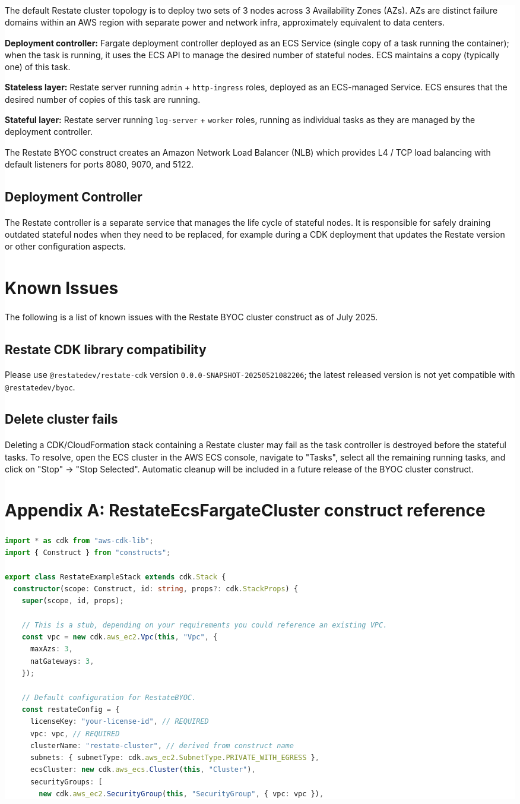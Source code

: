 The default Restate cluster topology is to deploy two sets of 3 nodes across 3 Availability Zones (AZs). AZs are distinct failure domains within an AWS region with separate power and network infra, approximately equivalent to data centers.

**Deployment controller:** Fargate deployment controller deployed as an ECS Service (single copy of a task running the container); when the task is running, it uses the ECS API to manage the desired number of stateful nodes. ECS maintains a copy (typically one) of this task.

**Stateless layer:** Restate server running `admin` + `http-ingress` roles, deployed as an ECS-managed Service. ECS ensures that the desired number of copies of this task are running.

**Stateful layer:** Restate server running `log-server` + `worker` roles, running as individual tasks as they are managed by the deployment controller.

The Restate BYOC construct creates an Amazon Network Load Balancer (NLB) which provides L4 / TCP load balancing with default listeners for ports 8080, 9070, and 5122.

## Deployment Controller

The Restate controller is a separate service that manages the life cycle of stateful nodes. It is responsible for safely draining outdated stateful nodes when they need to be replaced, for example during a CDK deployment that updates the Restate version or other configuration aspects.

# Known Issues

The following is a list of known issues with the Restate BYOC cluster construct as of July 2025.

## Restate CDK library compatibility

Please use `@restatedev/restate-cdk` version `0.0.0-SNAPSHOT-20250521082206`; the latest released version is not yet compatible with `@restatedev/byoc`.

## Delete cluster fails

Deleting a CDK/CloudFormation stack containing a Restate cluster may fail as the task controller is destroyed before the stateful tasks. To resolve, open the ECS cluster in the AWS ECS console, navigate to "Tasks", select all the remaining running tasks, and click on "Stop" -> "Stop Selected". Automatic cleanup will be included in a future release of the BYOC cluster construct.

# Appendix A: RestateEcsFargateCluster construct reference

```ts
import * as cdk from "aws-cdk-lib";
import { Construct } from "constructs";

export class RestateExampleStack extends cdk.Stack {
  constructor(scope: Construct, id: string, props?: cdk.StackProps) {
    super(scope, id, props);

    // This is a stub, depending on your requirements you could reference an existing VPC.
    const vpc = new cdk.aws_ec2.Vpc(this, "Vpc", {
      maxAzs: 3,
      natGateways: 3,
    });

    // Default configuration for RestateBYOC.
    const restateConfig = {
      licenseKey: "your-license-id", // REQUIRED
      vpc: vpc, // REQUIRED
      clusterName: "restate-cluster", // derived from construct name
      subnets: { subnetType: cdk.aws_ec2.SubnetType.PRIVATE_WITH_EGRESS },
      ecsCluster: new cdk.aws_ecs.Cluster(this, "Cluster"),
      securityGroups: [
        new cdk.aws_ec2.SecurityGroup(this, "SecurityGroup", { vpc: vpc }),
```